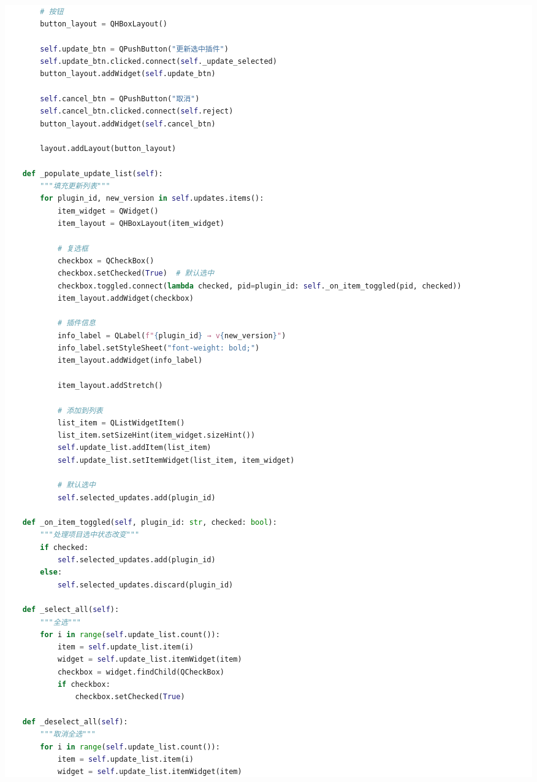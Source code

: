 ```python
        # 按钮
        button_layout = QHBoxLayout()

        self.update_btn = QPushButton("更新选中插件")
        self.update_btn.clicked.connect(self._update_selected)
        button_layout.addWidget(self.update_btn)

        self.cancel_btn = QPushButton("取消")
        self.cancel_btn.clicked.connect(self.reject)
        button_layout.addWidget(self.cancel_btn)

        layout.addLayout(button_layout)

    def _populate_update_list(self):
        """填充更新列表"""
        for plugin_id, new_version in self.updates.items():
            item_widget = QWidget()
            item_layout = QHBoxLayout(item_widget)

            # 复选框
            checkbox = QCheckBox()
            checkbox.setChecked(True)  # 默认选中
            checkbox.toggled.connect(lambda checked, pid=plugin_id: self._on_item_toggled(pid, checked))
            item_layout.addWidget(checkbox)

            # 插件信息
            info_label = QLabel(f"{plugin_id} → v{new_version}")
            info_label.setStyleSheet("font-weight: bold;")
            item_layout.addWidget(info_label)

            item_layout.addStretch()

            # 添加到列表
            list_item = QListWidgetItem()
            list_item.setSizeHint(item_widget.sizeHint())
            self.update_list.addItem(list_item)
            self.update_list.setItemWidget(list_item, item_widget)

            # 默认选中
            self.selected_updates.add(plugin_id)

    def _on_item_toggled(self, plugin_id: str, checked: bool):
        """处理项目选中状态改变"""
        if checked:
            self.selected_updates.add(plugin_id)
        else:
            self.selected_updates.discard(plugin_id)

    def _select_all(self):
        """全选"""
        for i in range(self.update_list.count()):
            item = self.update_list.item(i)
            widget = self.update_list.itemWidget(item)
            checkbox = widget.findChild(QCheckBox)
            if checkbox:
                checkbox.setChecked(True)

    def _deselect_all(self):
        """取消全选"""
        for i in range(self.update_list.count()):
            item = self.update_list.item(i)
            widget = self.update_list.itemWidget(item)
```